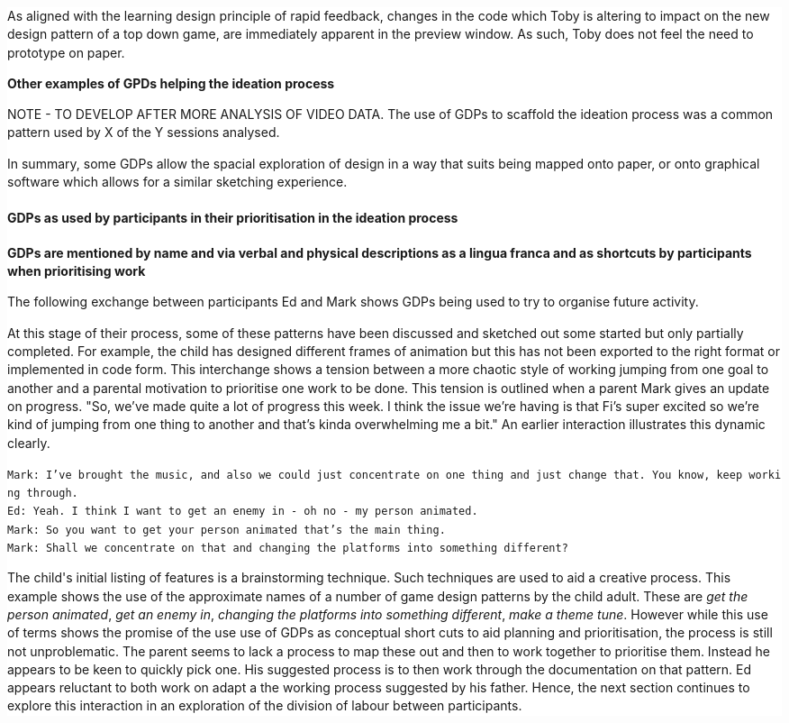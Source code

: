 As aligned with the learning design principle of rapid feedback, changes in the code which Toby is altering to impact on the new design pattern of a top down game, are immediately apparent in the preview window. As such, Toby does not feel the need to prototype on paper.


**Other examples of GPDs helping the ideation process**

NOTE - TO DEVELOP AFTER MORE ANALYSIS OF VIDEO DATA.
The use of GDPs to scaffold the ideation process was a common pattern used by X of the Y sessions analysed.

In summary, some GDPs allow the spacial exploration of design in a way that suits being mapped onto paper, or onto graphical software which allows for a similar sketching experience.


#### GDPs as used by participants in their prioritisation in the ideation process

**GDPs are mentioned by name and via verbal and physical descriptions as a lingua franca and as shortcuts by participants when prioritising work**


The following exchange between participants Ed and Mark  shows GDPs being used to try to organise future activity.


At this stage of their process, some of these patterns have been discussed and sketched out some started but only partially completed. For example, the child has designed different frames of animation but this has not been exported to the right format or implemented in code form. This interchange shows a tension between a more chaotic style of working jumping from one goal to another and a parental motivation to prioritise one work to be done. This tension is outlined when a parent Mark gives an update on progress. "So, we’ve made quite a lot of progress this week. I think the issue we’re having is that Fi’s super excited so we’re kind of jumping from one thing to another and that’s kinda overwhelming me a bit." An earlier interaction illustrates this dynamic clearly.

    Mark: I’ve brought the music, and also we could just concentrate on one thing and just change that. You know, keep working through.
    Ed: Yeah. I think I want to get an enemy in - oh no - my person animated.
    Mark: So you want to get your person animated that’s the main thing.
    Mark: Shall we concentrate on that and changing the platforms into something different?


The child's initial listing of features is a brainstorming technique. Such techniques are used to aid a creative process. This example shows the use of the approximate names of a number of game design patterns by the child adult. These are _get the person animated_, _get an enemy in_, _changing the platforms into something different_, _make a theme tune_. However while this use of terms shows the promise of the use use of GDPs as conceptual short cuts to aid planning and  prioritisation, the process is still not unproblematic. The parent seems to lack a process to map these out and then to work together to prioritise them.  Instead he appears to be keen to quickly pick one.  His suggested process is to then work through the documentation on that pattern. Ed appears reluctant to both work on adapt a the working process suggested by his father. Hence, the next section continues to explore this interaction in an exploration of the division of labour between participants.








